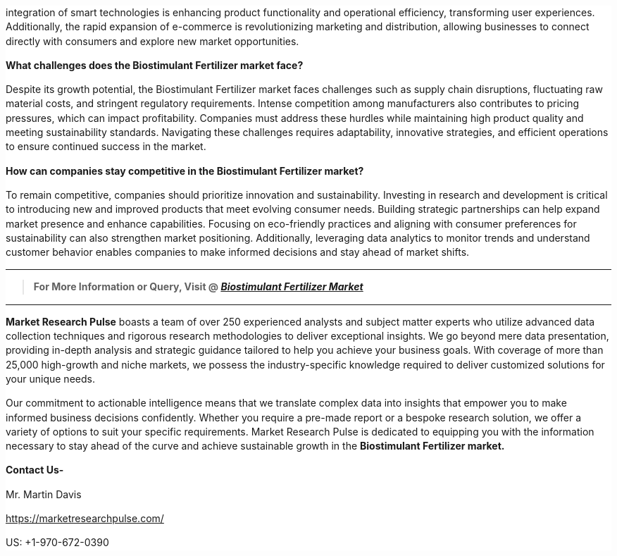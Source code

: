 integration of smart technologies is enhancing product functionality and operational efficiency, transforming user experiences. Additionally, the rapid expansion of e-commerce is revolutionizing marketing and distribution, allowing businesses to connect directly with consumers and explore new market opportunities.</p><p><strong>What challenges does the Biostimulant Fertilizer market face?</strong></p><p>Despite its growth potential, the Biostimulant Fertilizer market faces challenges such as supply chain disruptions, fluctuating raw material costs, and stringent regulatory requirements. Intense competition among manufacturers also contributes to pricing pressures, which can impact profitability. Companies must address these hurdles while maintaining high product quality and meeting sustainability standards. Navigating these challenges requires adaptability, innovative strategies, and efficient operations to ensure continued success in the market.</p><p><strong>How can companies stay competitive in the Biostimulant Fertilizer market?</strong></p><p>To remain competitive, companies should prioritize innovation and sustainability. Investing in research and development is critical to introducing new and improved products that meet evolving consumer needs. Building strategic partnerships can help expand market presence and enhance capabilities. Focusing on eco-friendly practices and aligning with consumer preferences for sustainability can also strengthen market positioning. Additionally, leveraging data analytics to monitor trends and understand customer behavior enables companies to make informed decisions and stay ahead of market shifts.</p><hr /><blockquote><p><strong>For More Information or Query, Visit @&nbsp;<em><a href="https://marketresearchpulse.com/report/112577/biostimulant-fertilizer-market?utm_source=Linkedin&utm_medium=019">Biostimulant Fertilizer Market</a></em></strong></p></blockquote><hr /><p><strong>Market Research Pulse</strong> boasts a team of over 250 experienced analysts and subject matter experts who utilize advanced data collection techniques and rigorous research methodologies to deliver exceptional insights. We go beyond mere data presentation, providing in-depth analysis and strategic guidance tailored to help you achieve your business goals. With coverage of more than 25,000 high-growth and niche markets, we possess the industry-specific knowledge required to deliver customized solutions for your unique needs.</p><p>Our commitment to actionable intelligence means that we translate complex data into insights that empower you to make informed business decisions confidently. Whether you require a pre-made report or a bespoke research solution, we offer a variety of options to suit your specific requirements. Market Research Pulse is dedicated to equipping you with the information necessary to stay ahead of the curve and achieve sustainable growth in the <strong>Biostimulant Fertilizer market.</strong></p><p><strong>Contact Us-</strong></p><p>Mr. Martin Davis</p><p>https://marketresearchpulse.com/</p><p>US: +1-970-672-0390</p>

